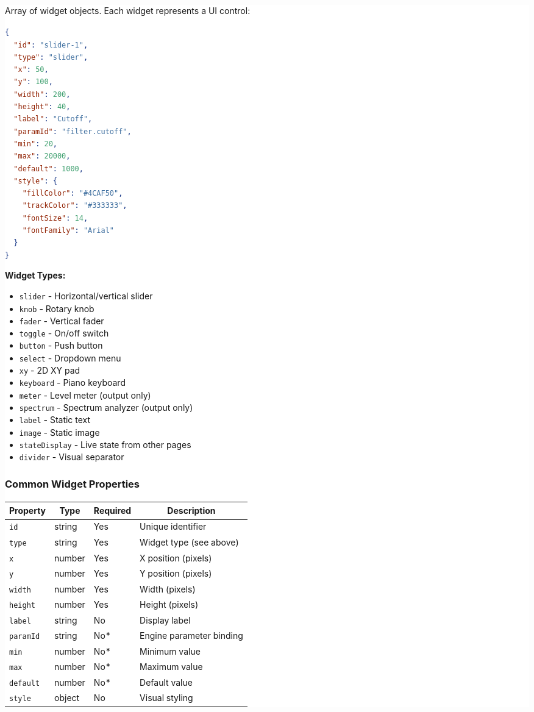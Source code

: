 Array of widget objects. Each widget represents a UI control:

```json
{
  "id": "slider-1",
  "type": "slider",
  "x": 50,
  "y": 100,
  "width": 200,
  "height": 40,
  "label": "Cutoff",
  "paramId": "filter.cutoff",
  "min": 20,
  "max": 20000,
  "default": 1000,
  "style": {
    "fillColor": "#4CAF50",
    "trackColor": "#333333",
    "fontSize": 14,
    "fontFamily": "Arial"
  }
}
```

**Widget Types:**
- `slider` - Horizontal/vertical slider
- `knob` - Rotary knob
- `fader` - Vertical fader
- `toggle` - On/off switch
- `button` - Push button
- `select` - Dropdown menu
- `xy` - 2D XY pad
- `keyboard` - Piano keyboard
- `meter` - Level meter (output only)
- `spectrum` - Spectrum analyzer (output only)
- `label` - Static text
- `image` - Static image
- `stateDisplay` - Live state from other pages
- `divider` - Visual separator

### Common Widget Properties

| Property | Type | Required | Description |
|----------|------|----------|-------------|
| `id` | string | Yes | Unique identifier |
| `type` | string | Yes | Widget type (see above) |
| `x` | number | Yes | X position (pixels) |
| `y` | number | Yes | Y position (pixels) |
| `width` | number | Yes | Width (pixels) |
| `height` | number | Yes | Height (pixels) |
| `label` | string | No | Display label |
| `paramId` | string | No* | Engine parameter binding |
| `min` | number | No* | Minimum value |
| `max` | number | No* | Maximum value |
| `default` | number | No* | Default value |
| `style` | object | No | Visual styling |
